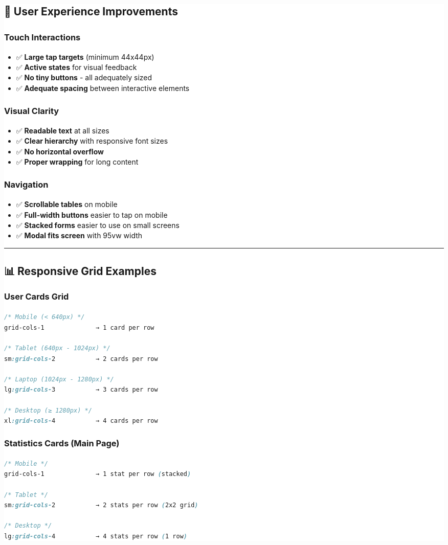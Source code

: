 
## 🎯 User Experience Improvements

### Touch Interactions
- ✅ **Large tap targets** (minimum 44x44px)
- ✅ **Active states** for visual feedback
- ✅ **No tiny buttons** - all adequately sized
- ✅ **Adequate spacing** between interactive elements

### Visual Clarity
- ✅ **Readable text** at all sizes
- ✅ **Clear hierarchy** with responsive font sizes
- ✅ **No horizontal overflow**
- ✅ **Proper wrapping** for long content

### Navigation
- ✅ **Scrollable tables** on mobile
- ✅ **Full-width buttons** easier to tap on mobile
- ✅ **Stacked forms** easier to use on small screens
- ✅ **Modal fits screen** with 95vw width

---

## 📊 Responsive Grid Examples

### User Cards Grid
```css
/* Mobile (< 640px) */
grid-cols-1              → 1 card per row

/* Tablet (640px - 1024px) */
sm:grid-cols-2           → 2 cards per row

/* Laptop (1024px - 1280px) */
lg:grid-cols-3           → 3 cards per row

/* Desktop (≥ 1280px) */
xl:grid-cols-4           → 4 cards per row
```

### Statistics Cards (Main Page)
```css
/* Mobile */
grid-cols-1              → 1 stat per row (stacked)

/* Tablet */
sm:grid-cols-2           → 2 stats per row (2x2 grid)

/* Desktop */
lg:grid-cols-4           → 4 stats per row (1 row)
```
